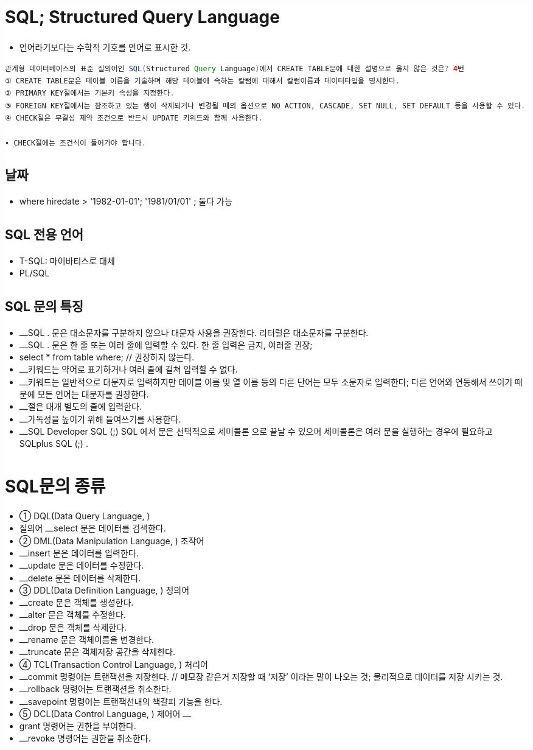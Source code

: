 # SQL; Structured Query Language
- 언어라기보다는 수학적 기호를 언어로 표시한 것.
```java
관계형 데이터베이스의 표준 질의어인 SQL(Structured Query Language)에서 CREATE TABLE문에 대한 설명으로 옳지 않은 것은? 4번
① CREATE TABLE문은 테이블 이름을 기술하며 해당 테이블에 속하는 칼럼에 대해서 칼럼이름과 데이터타입을 명시한다.
② PRIMARY KEY절에서는 기본키 속성을 지정한다.
③ FOREIGN KEY절에서는 참조하고 있는 행이 삭제되거나 변경될 때의 옵션으로 NO ACTION, CASCADE, SET NULL, SET DEFAULT 등을 사용할 수 있다.
④ CHECK절은 무결성 제약 조건으로 반드시 UPDATE 키워드와 함께 사용한다.

∙ CHECK절에는 조건식이 들어가야 합니다.
```

## 날짜
- where hiredate > '1982-01-01';  '1981/01/01' ;  둘다 가능


## SQL 전용 언어
- T-SQL: 마이바티스로 대체
- PL/SQL

## SQL 문의 특징
- ⎼SQL . 문은 대소문자를 구분하지 않으나 대문자 사용을 권장한다. 리터럴은 대소문자를 구분한다. 
- ⎼SQL . 문은 한 줄 또는 여러 줄에 입력할 수 있다. 한 줄 입력은 금지, 여러줄 권장;
- select * from table where; // 권장하지 않는다.
- ⎼키워드는 약어로 표기하거나 여러 줄에 걸쳐 입력할 수 없다. 
- ⎼키워드는 일반적으로 대문자로 입력하지만 테이블 이름 및 열 이름 등의 다른 단어는 모두 소문자로 입력한다; 다른 언어와 연동해서 쓰이기 때문에 모든 언어는 대문자를 권장한다.
- ⎼절은 대개 별도의 줄에 입력한다.
-  ⎼가독성을 높이기 위해 들여쓰기를 사용한다. 
- ⎼SQL Developer SQL (;) SQL 에서 문은 선택적으로 세미콜론 으로 끝날 수 있으며 세미콜론은 여러 문을 실행하는 경우에 필요하고 SQLplus SQL (;) .

# SQL문의 종류
- ① DQL(Data Query Language, ) 
- 질의어 ⎼select 문은 데이터를 검색한다. 
- ② DML(Data Manipulation Language, ) 조작어 
- ⎼insert 문은 데이터를 입력한다. 
- ⎼update 문은 데이터를 수정한다. 
- ⎼delete 문은 데이터를 삭제한다. 
- ③ DDL(Data Definition Language, ) 정의어 
- ⎼create 문은 객체를 생성한다. 
- ⎼alter 문은 객체를 수정한다. 
- ⎼drop 문은 객체를 삭제한다.
-  ⎼rename 문은 객체이름을 변경한다. 
- ⎼truncate 문은 객체저장 공간을 삭제한다. 
- ④ TCL(Transaction Control Language, ) 처리어 
- ⎼commit 명령어는 트랜잭션을 저장한다. // 메모장 같은거 저장할 때 ‘저장’ 이라는 말이 나오는 것; 물리적으로 데이터를 저장 시키는 것.
- ⎼rollback 명령어는 트랜잭션을 취소한다. 
- ⎼savepoint 명령어는 트랜잭션내의 책갈피 기능을 한다. 
- ⑤ DCL(Data Control Language, ) 제어어 ⎼
- grant 명령어는 권한을 부여한다. 
- ⎼revoke 명령어는 권한을 취소한다.
